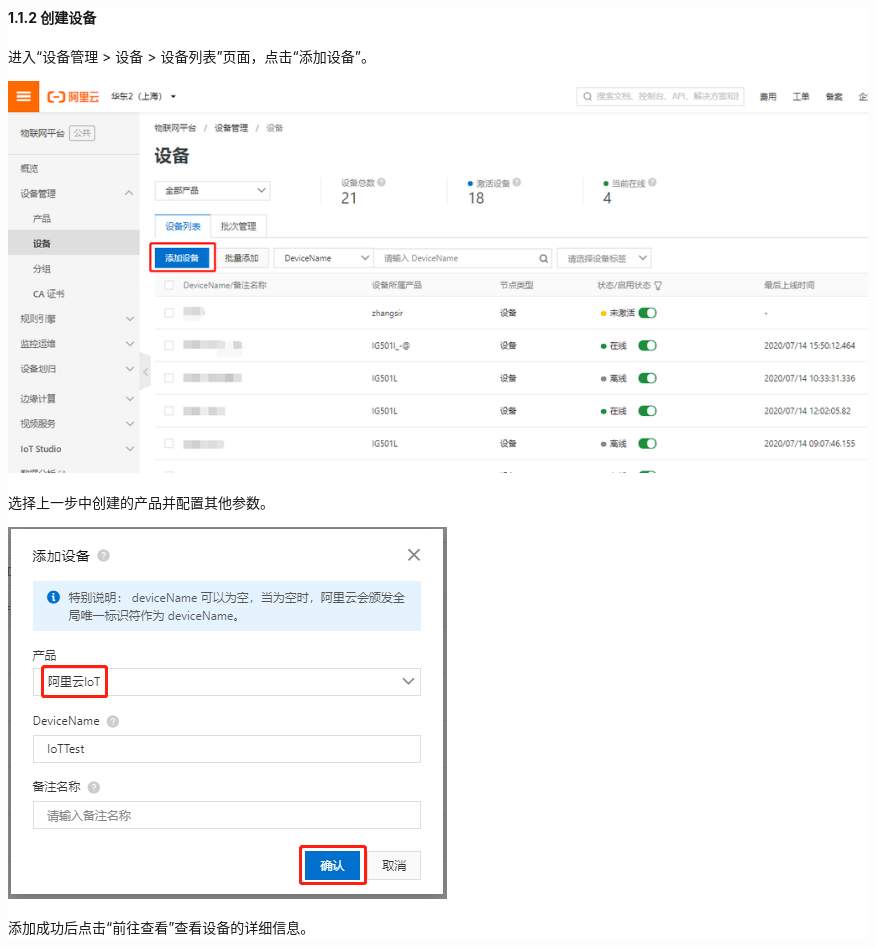 <a id="create-device"> </a>

#### 1.1.2 创建设备
进入“设备管理 > 设备 > 设备列表”页面，点击“添加设备”。  

![](images/2020-07-14-18-13-45.png)

选择上一步中创建的产品并配置其他参数。  

![](images/2020-07-14-18-16-04.png)  

添加成功后点击“前往查看”查看设备的详细信息。  

